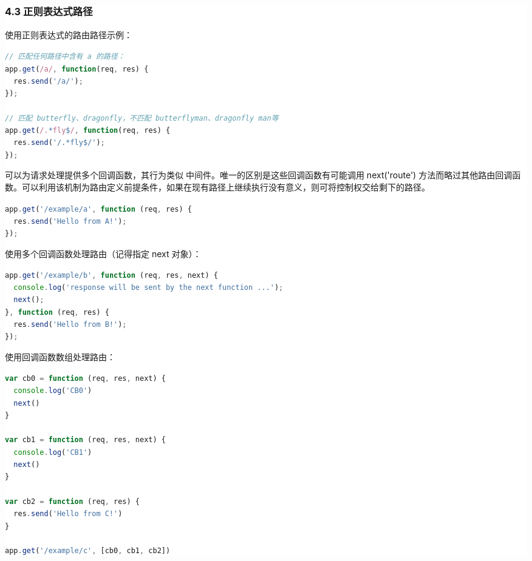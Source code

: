 ### 4.3 正则表达式路径

使用正则表达式的路由路径示例：

```js
// 匹配任何路径中含有 a 的路径：
app.get(/a/, function(req, res) {
  res.send('/a/');
});

// 匹配 butterfly、dragonfly，不匹配 butterflyman、dragonfly man等
app.get(/.*fly$/, function(req, res) {
  res.send('/.*fly$/');
});
```

可以为请求处理提供多个回调函数，其行为类似 中间件。唯一的区别是这些回调函数有可能调用 next('route') 方法而略过其他路由回调函数。可以利用该机制为路由定义前提条件，如果在现有路径上继续执行没有意义，则可将控制权交给剩下的路径。

```js
app.get('/example/a', function (req, res) {
  res.send('Hello from A!');
});
```

使用多个回调函数处理路由（记得指定 next 对象）：

```js
app.get('/example/b', function (req, res, next) {
  console.log('response will be sent by the next function ...');
  next();
}, function (req, res) {
  res.send('Hello from B!');
});
```

使用回调函数数组处理路由：

```js
var cb0 = function (req, res, next) {
  console.log('CB0')
  next()
}

var cb1 = function (req, res, next) {
  console.log('CB1')
  next()
}

var cb2 = function (req, res) {
  res.send('Hello from C!')
}

app.get('/example/c', [cb0, cb1, cb2])
```
